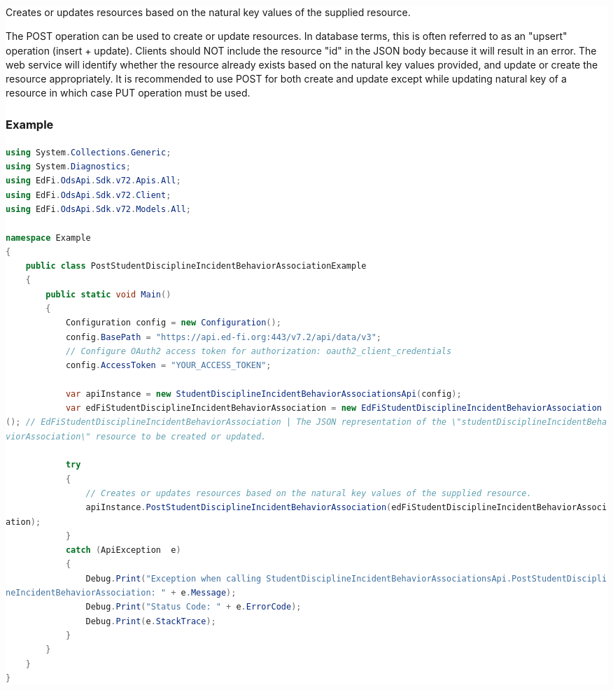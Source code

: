 Creates or updates resources based on the natural key values of the supplied resource.

The POST operation can be used to create or update resources. In database terms, this is often referred to as an \"upsert\" operation (insert + update). Clients should NOT include the resource \"id\" in the JSON body because it will result in an error. The web service will identify whether the resource already exists based on the natural key values provided, and update or create the resource appropriately. It is recommended to use POST for both create and update except while updating natural key of a resource in which case PUT operation must be used.

### Example
```csharp
using System.Collections.Generic;
using System.Diagnostics;
using EdFi.OdsApi.Sdk.v72.Apis.All;
using EdFi.OdsApi.Sdk.v72.Client;
using EdFi.OdsApi.Sdk.v72.Models.All;

namespace Example
{
    public class PostStudentDisciplineIncidentBehaviorAssociationExample
    {
        public static void Main()
        {
            Configuration config = new Configuration();
            config.BasePath = "https://api.ed-fi.org:443/v7.2/api/data/v3";
            // Configure OAuth2 access token for authorization: oauth2_client_credentials
            config.AccessToken = "YOUR_ACCESS_TOKEN";

            var apiInstance = new StudentDisciplineIncidentBehaviorAssociationsApi(config);
            var edFiStudentDisciplineIncidentBehaviorAssociation = new EdFiStudentDisciplineIncidentBehaviorAssociation(); // EdFiStudentDisciplineIncidentBehaviorAssociation | The JSON representation of the \"studentDisciplineIncidentBehaviorAssociation\" resource to be created or updated.

            try
            {
                // Creates or updates resources based on the natural key values of the supplied resource.
                apiInstance.PostStudentDisciplineIncidentBehaviorAssociation(edFiStudentDisciplineIncidentBehaviorAssociation);
            }
            catch (ApiException  e)
            {
                Debug.Print("Exception when calling StudentDisciplineIncidentBehaviorAssociationsApi.PostStudentDisciplineIncidentBehaviorAssociation: " + e.Message);
                Debug.Print("Status Code: " + e.ErrorCode);
                Debug.Print(e.StackTrace);
            }
        }
    }
}
```

